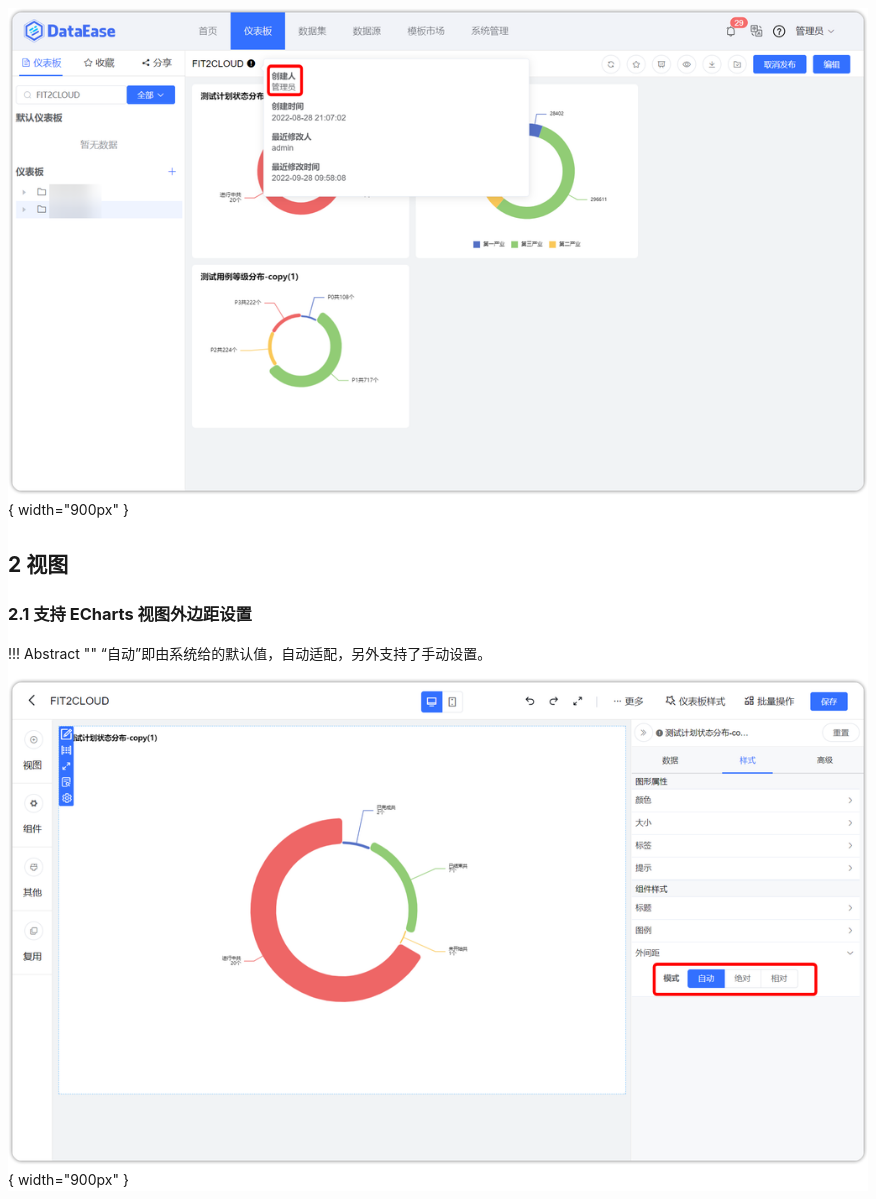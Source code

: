 ![仪表板详情弹框_用户名](../img/release_notes/仪表板详情弹框_用户名.png){ width="900px" }

## 2 视图

### 2.1 支持 ECharts 视图外边距设置

!!! Abstract ""
    “自动”即由系统给的默认值，自动适配，另外支持了手动设置。

![ECharts视图外边距](../img/release_notes/ECharts视图外边距.png){ width="900px" }
